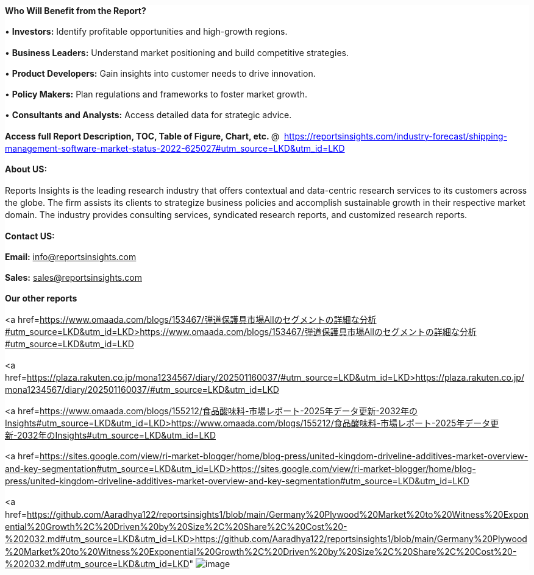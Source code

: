 <strong>Who Will Benefit from the Report?</strong>

• <strong>Investors:</strong> Identify profitable opportunities and high-growth regions.

• <strong>Business Leaders:</strong> Understand market positioning and build competitive strategies.

• <strong>Product Developers:</strong> Gain insights into customer needs to drive innovation.

• <strong>Policy Makers:</strong> Plan regulations and frameworks to foster market growth.

• <strong>Consultants and Analysts:</strong> Access detailed data for strategic advice.
</ul>
<strong>Access full Report Description, TOC, Table of Figure, Chart, etc. </strong>@  <a href=https://reportsinsights.com/industry-forecast/shipping-management-software-market-status-2022-625027#utm_source=LKD&utm_id=LKD style=color:#0000ff;>https://reportsinsights.com/industry-forecast/shipping-management-software-market-status-2022-625027#utm_source=LKD&utm_id=LKD</a></font>

<strong><strong>About US</strong>:</strong>

Reports Insights is the leading research industry that offers contextual and data-centric research services to its customers across the globe. The firm assists its clients to strategize business policies and accomplish sustainable growth in their respective market domain. The industry provides consulting services, syndicated research reports, and customized research reports.

<strong>Contact US:</strong>

<p class=""""><b>Email:</b> <a href=mailto:info@reportsinsights.com>info@reportsinsights.com</a></p>
<p class=""""><b>Sales:</b> <a href=mailto:sales@reportsinsights.com>sales@reportsinsights.com</a></p>

<strong>Our other reports</strong>

<a href=https://www.omaada.com/blogs/153467/弾道保護具市場Allのセグメントの詳細な分析#utm_source=LKD&utm_id=LKD>https://www.omaada.com/blogs/153467/弾道保護具市場Allのセグメントの詳細な分析#utm_source=LKD&utm_id=LKD</a>

<a href=https://plaza.rakuten.co.jp/mona1234567/diary/202501160037/#utm_source=LKD&utm_id=LKD>https://plaza.rakuten.co.jp/mona1234567/diary/202501160037/#utm_source=LKD&utm_id=LKD</a>

<a href=https://www.omaada.com/blogs/155212/食品酸味料-市場レポート-2025年データ更新-2032年のInsights#utm_source=LKD&utm_id=LKD>https://www.omaada.com/blogs/155212/食品酸味料-市場レポート-2025年データ更新-2032年のInsights#utm_source=LKD&utm_id=LKD</a>

<a href=https://sites.google.com/view/ri-market-blogger/home/blog-press/united-kingdom-driveline-additives-market-overview-and-key-segmentation#utm_source=LKD&utm_id=LKD>https://sites.google.com/view/ri-market-blogger/home/blog-press/united-kingdom-driveline-additives-market-overview-and-key-segmentation#utm_source=LKD&utm_id=LKD</a>

<a href=https://github.com/Aaradhya122/reportsinsights1/blob/main/Germany%20Plywood%20Market%20to%20Witness%20Exponential%20Growth%2C%20Driven%20by%20Size%2C%20Share%2C%20Cost%20-%202032.md#utm_source=LKD&utm_id=LKD>https://github.com/Aaradhya122/reportsinsights1/blob/main/Germany%20Plywood%20Market%20to%20Witness%20Exponential%20Growth%2C%20Driven%20by%20Size%2C%20Share%2C%20Cost%20-%202032.md#utm_source=LKD&utm_id=LKD</a>"
![image](https://github.com/user-attachments/assets/5f756356-c27b-4e1c-bafb-ce5225fcf7a5)
